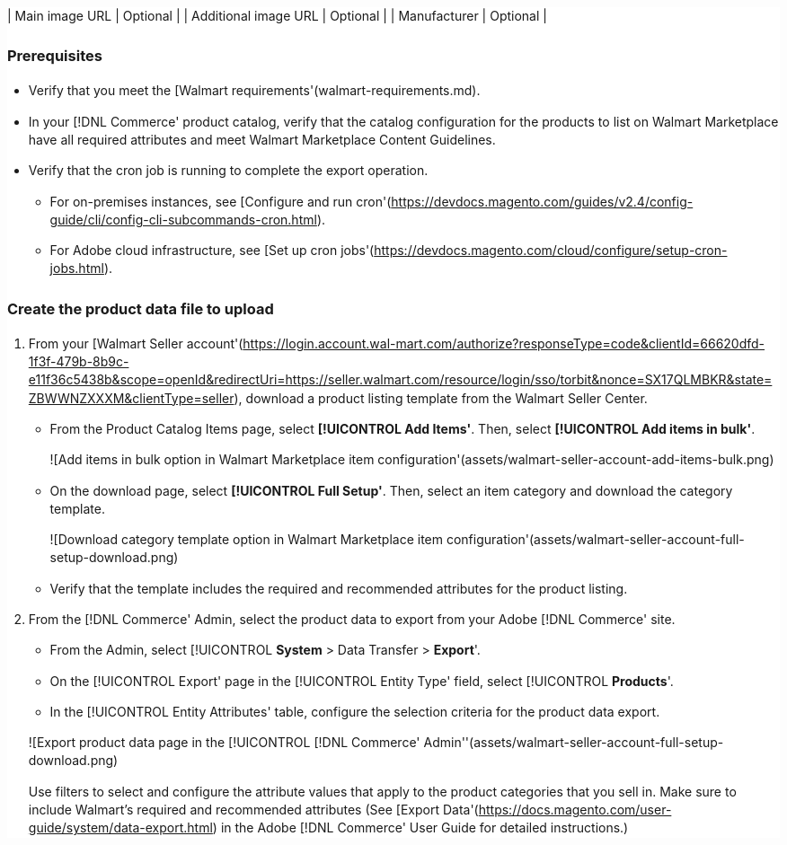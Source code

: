 | Main image URL           | Optional              |
| Additional image URL     | Optional              |
| Manufacturer             | Optional              |

### Prerequisites

- Verify that you meet the [Walmart requirements'(walmart-requirements.md).

- In your [!DNL Commerce' product catalog, verify that the catalog configuration for the products to list on Walmart Marketplace have all required attributes and meet Walmart Marketplace Content Guidelines.

- Verify that the cron job is running to complete the export operation.

  - For on-premises instances, see [Configure and run cron'(https://devdocs.magento.com/guides/v2.4/config-guide/cli/config-cli-subcommands-cron.html).

  - For Adobe cloud infrastructure, see [Set up cron jobs'(https://devdocs.magento.com/cloud/configure/setup-cron-jobs.html).

### Create the product data file to upload

1. From your [Walmart Seller account'(https://login.account.wal-mart.com/authorize?responseType=code&clientId=66620dfd-1f3f-479b-8b9c-e11f36c5438b&scope=openId&redirectUri=https://seller.walmart.com/resource/login/sso/torbit&nonce=SX17QLMBKR&state=ZBWWNZXXXM&clientType=seller), download a product listing template from the Walmart Seller Center.

   - From the Product Catalog Items page, select **[!UICONTROL Add Items'**. Then, select **[!UICONTROL Add items in bulk'**. 
   
     ![Add items in bulk option in Walmart Marketplace item configuration'(assets/walmart-seller-account-add-items-bulk.png)
     
   - On the download page, select **[!UICONTROL Full Setup'**. Then, select an item category and download the category template.  

     ![Download category template option in Walmart Marketplace item configuration'(assets/walmart-seller-account-full-setup-download.png)

   - Verify that the template includes the required and recommended attributes for the product listing.

1. From the [!DNL Commerce' Admin, select the product data to export from your Adobe [!DNL Commerce' site.

   - From the Admin, select [!UICONTROL **System** > Data Transfer > **Export**'.

   - On the [!UICONTROL Export' page in the [!UICONTROL Entity Type' field, select [!UICONTROL **Products**'.

   - In the [!UICONTROL Entity Attributes' table, configure the selection criteria for the product data export.

    ![Export product data page in the [!UICONTROL [!DNL Commerce' Admin''(assets/walmart-seller-account-full-setup-download.png)
       
     Use filters to select and configure the attribute values that apply to the product categories that you sell in. Make sure to include Walmart’s required and recommended attributes (See [Export Data'(https://docs.magento.com/user-guide/system/data-export.html) in the Adobe [!DNL Commerce' User Guide for detailed instructions.)
  